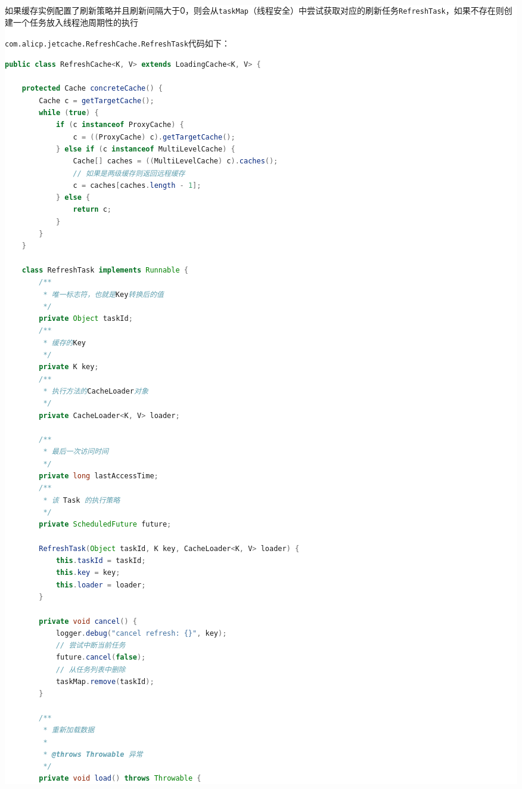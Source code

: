 如果缓存实例配置了刷新策略并且刷新间隔大于0，则会从`taskMap`（线程安全）中尝试获取对应的刷新任务`RefreshTask`，如果不存在则创建一个任务放入线程池周期性的执行

`com.alicp.jetcache.RefreshCache.RefreshTask`代码如下：

```java
public class RefreshCache<K, V> extends LoadingCache<K, V> {
    
    protected Cache concreteCache() {
		Cache c = getTargetCache();
		while (true) {
			if (c instanceof ProxyCache) {
				c = ((ProxyCache) c).getTargetCache();
			} else if (c instanceof MultiLevelCache) {
				Cache[] caches = ((MultiLevelCache) c).caches();
				// 如果是两级缓存则返回远程缓存
				c = caches[caches.length - 1];
			} else {
				return c;
			}
		}
	}
    
    class RefreshTask implements Runnable {
		/**
		 * 唯一标志符，也就是Key转换后的值
		 */
		private Object taskId;
		/**
		 * 缓存的Key
		 */
		private K key;
		/**
		 * 执行方法的CacheLoader对象
		 */
		private CacheLoader<K, V> loader;

		/**
		 * 最后一次访问时间
		 */
		private long lastAccessTime;
		/**
		 * 该 Task 的执行策略
		 */
		private ScheduledFuture future;

		RefreshTask(Object taskId, K key, CacheLoader<K, V> loader) {
			this.taskId = taskId;
			this.key = key;
			this.loader = loader;
		}

		private void cancel() {
			logger.debug("cancel refresh: {}", key);
			// 尝试中断当前任务
			future.cancel(false);
			// 从任务列表中删除
			taskMap.remove(taskId);
		}

		/**
		 * 重新加载数据
		 *
		 * @throws Throwable 异常
		 */
		private void load() throws Throwable {
```